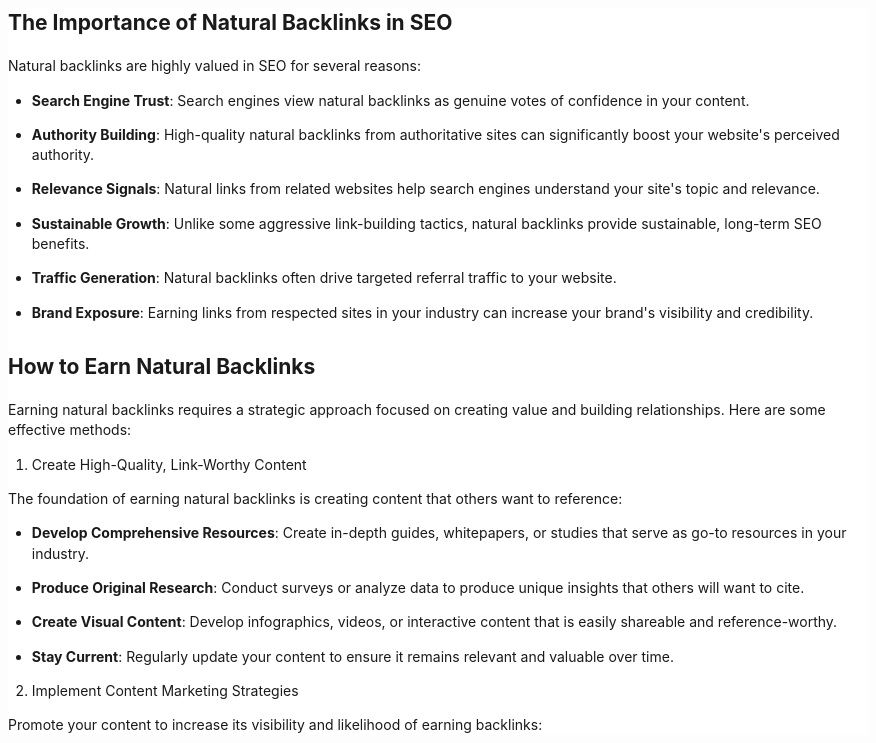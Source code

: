 

## The Importance of Natural Backlinks in SEO



Natural backlinks are highly valued in SEO for several reasons:


* **Search Engine Trust**: Search engines view natural backlinks as genuine votes of confidence in your content.

* **Authority Building**: High-quality natural backlinks from authoritative sites can significantly boost your website's perceived authority.

* **Relevance Signals**: Natural links from related websites help search engines understand your site's topic and relevance.

* **Sustainable Growth**: Unlike some aggressive link-building tactics, natural backlinks provide sustainable, long-term SEO benefits.

* **Traffic Generation**: Natural backlinks often drive targeted referral traffic to your website.

* **Brand Exposure**: Earning links from respected sites in your industry can increase your brand's visibility and credibility.




## How to Earn Natural Backlinks



Earning natural backlinks requires a strategic approach focused on creating value and building relationships. Here are some effective methods:



1. Create High-Quality, Link-Worthy Content



The foundation of earning natural backlinks is creating content that others want to reference:


* **Develop Comprehensive Resources**: Create in-depth guides, whitepapers, or studies that serve as go-to resources in your industry.

* **Produce Original Research**: Conduct surveys or analyze data to produce unique insights that others will want to cite.

* **Create Visual Content**: Develop infographics, videos, or interactive content that is easily shareable and reference-worthy.

* **Stay Current**: Regularly update your content to ensure it remains relevant and valuable over time.




2. Implement Content Marketing Strategies



Promote your content to increase its visibility and likelihood of earning backlinks:
